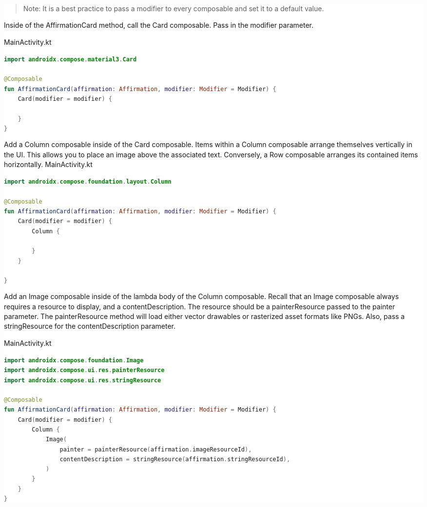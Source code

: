> Note: It is a best practice to pass a modifier to every composable and set it to a default value.

Inside of the AffirmationCard method, call the Card composable. Pass in the modifier parameter.

MainActivity.kt
```kt
import androidx.compose.material3.Card

@Composable
fun AffirmationCard(affirmation: Affirmation, modifier: Modifier = Modifier) {
    Card(modifier = modifier) {

    }
}
```

Add a Column composable inside of the Card composable. Items within a Column composable arrange themselves vertically in the UI. This allows you to place an image above the associated text. Conversely, a Row composable arranges its contained items horizontally.
MainActivity.kt
```kt
import androidx.compose.foundation.layout.Column

@Composable
fun AffirmationCard(affirmation: Affirmation, modifier: Modifier = Modifier) {
    Card(modifier = modifier) {
        Column {

        }
    }

}
```

Add an Image composable inside of the lambda body of the Column composable. Recall that an Image composable always requires a resource to display, and a contentDescription. The resource should be a painterResource passed to the painter parameter. The painterResource method will load either vector drawables or rasterized asset formats like PNGs. Also, pass a stringResource for the contentDescription parameter.

MainActivity.kt
```kt
import androidx.compose.foundation.Image
import androidx.compose.ui.res.painterResource
import androidx.compose.ui.res.stringResource

@Composable
fun AffirmationCard(affirmation: Affirmation, modifier: Modifier = Modifier) {
    Card(modifier = modifier) {
        Column {
            Image(
                painter = painterResource(affirmation.imageResourceId),
                contentDescription = stringResource(affirmation.stringResourceId),
            )
        }
    }
}
```

